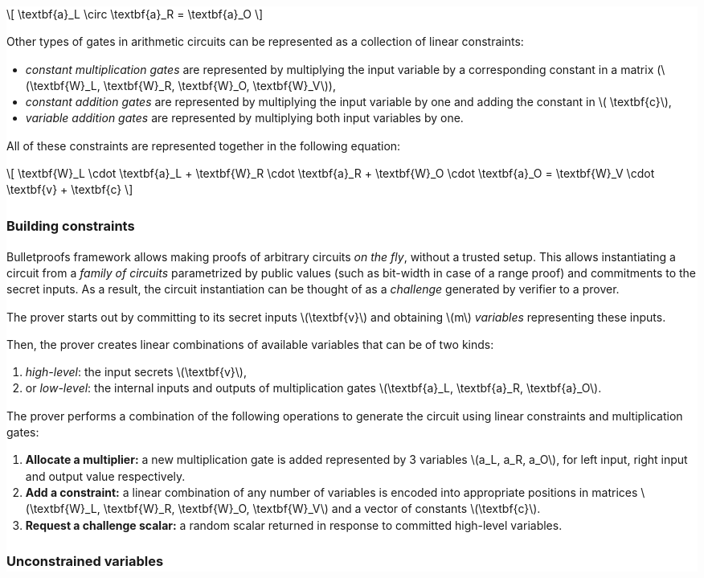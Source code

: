 \\[
\textbf{a}\_L \circ \textbf{a}\_R = \textbf{a}\_O
\\]

Other types of gates in arithmetic circuits can be represented as a collection of linear constraints:

* _constant multiplication gates_ are represented by multiplying the input variable by a corresponding constant in a matrix (\\(\textbf{W}\_L, \textbf{W}\_R, \textbf{W}\_O, \textbf{W}\_V\\)),
* _constant addition gates_ are represented by multiplying the input variable by one and adding the constant in \\( \textbf{c}\\),
* _variable addition gates_ are represented by multiplying both input variables by one.

All of these constraints are represented together in the following equation:

\\[
\textbf{W}\_L \cdot \textbf{a}\_L +
\textbf{W}\_R \cdot \textbf{a}\_R +
\textbf{W}\_O \cdot \textbf{a}\_O =
\textbf{W}\_V \cdot \textbf{v} +
\textbf{c}
\\]


### Building constraints

Bulletproofs framework allows making proofs of arbitrary circuits _on the fly_, without a trusted setup.
This allows instantiating a circuit from a _family of circuits_ parametrized by public values (such as bit-width in case of a range proof)
and commitments to the secret inputs. As a result, the circuit instantiation can be thought of as a _challenge_
generated by verifier to a prover.

The prover starts out by committing to its secret inputs \\(\textbf{v}\\)
and obtaining \\(m\\) _variables_ representing these inputs.

Then, the prover creates linear combinations of available variables that can be of two kinds:

1. _high-level_: the input secrets \\(\textbf{v}\\),
2. or _low-level_: the internal inputs and outputs of multiplication gates \\(\textbf{a}\_L, \textbf{a}\_R, \textbf{a}\_O\\).

The prover performs a combination of the following operations to generate the circuit
using linear constraints and multiplication gates:

1. **Allocate a multiplier:** a new multiplication gate is added represented by 3 variables \\(a_L, a_R, a_O\\), for left input, right input and output value respectively.
2. **Add a constraint:** a linear combination of any number of variables is encoded into appropriate positions in matrices \\(\textbf{W}\_L, \textbf{W}\_R, \textbf{W}\_O, \textbf{W}\_V\\) and a vector of constants \\(\textbf{c}\\).
3. **Request a challenge scalar:** a random scalar returned in response to committed high-level variables.

### Unconstrained variables
